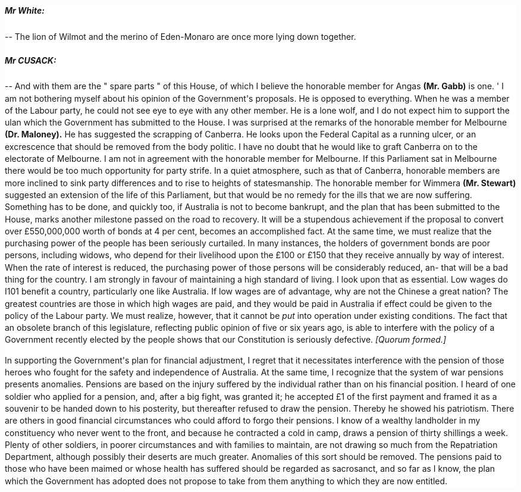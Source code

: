 ##### Mr White:

--  The lion of Wilmot and the merino of Eden-Monaro are once more lying down together. 

##### Mr CUSACK:

-- And with them are the " spare parts " of this House, of which I believe the honorable member for Angas  **(Mr. Gabb)**  is one. ' I am not bothering myself about his opinion of the Government's proposals. He is opposed to everything. When he was a member of the Labour party, he could not see eye to eye with any other member. He is a lone wolf, and I do not expect him to support the ulan which the Government has submitted to the House. I was surprised at the remarks of the honorable member for Melbourne  **(Dr. Maloney).**  He has suggested the scrapping of Canberra. He looks upon the Federal Capital as a running ulcer, or an excrescence that should be removed from the body politic. I have no doubt that he would like to graft Canberra on to the electorate of Melbourne. I am not in agreement with the honorable member for Melbourne. If this Parliament sat in Melbourne there would be too much opportunity for party strife. In a quiet atmosphere, such as that of Canberra, honorable members are more inclined to sink party differences and to rise to heights of statesmanship. The honorable member for Wimmera  **(Mr. Stewart)**  suggested an extension of the life of this Parliament, but that would be no remedy for the ills that we are now suffering. Something has to be done, and quickly too, if Australia is not to become bankrupt, and the plan that has been submitted to the House, marks another milestone passed on the road to recovery. It will be a stupendous achievement if the proposal to convert over £550,000,000 worth of bonds at 4 per cent, becomes an accomplished fact. At the same time, we must realize that the purchasing power of the people has been seriously curtailed. In many instances, the holders of government bonds are poor persons, including widows, who depend for their livelihood upon the £100 or £150 that they receive annually by way of interest. When the rate of interest is reduced, the purchasing power of those persons will be considerably reduced, an- that will be a bad thing for the country. I am strongly in favour of maintaining a high standard of living. I look upon that as essential. Low wages do I101 benefit a country, particularly one like Australia. If low wages are of advantage, why are not the Chinese a great nation? The greatest countries are those in which high wages are paid, and they would be paid in Australia if effect could be given to the policy of the Labour party. We must realize, however, that it cannot be  *put*  into operation under existing conditions. The fact that an obsolete branch of this legislature, reflecting public opinion of five or six years ago, is able to interfere with the policy of a Government recently elected by the people shows that our Constitution is seriously defective.  *[Quorum formed.]* 

In supporting the Government's plan for financial adjustment, I regret that it necessitates interference with the pension of those heroes who fought for the safety and independence of Australia. At the same time, I recognize that the system of war pensions presents anomalies. Pensions are based on the injury suffered by the individual rather than on his financial position. I heard of one soldier who applied for a pension, and, after a big fight, was granted it; he accepted £1 of the first payment and framed it as a souvenir to be handed down to his posterity, but thereafter refused to draw the pension. Thereby he showed his patriotism. There are others in good financial circumstances who could afford to forgo their pensions. I know of a wealthy landholder in my constituency who never went to the front, and because he contracted a cold in camp, draws a pension of thirty shillings a week. Plenty of other soldiers, in poorer circumstances and with families to maintain, are not drawing so much from the Repatriation Department, although possibly their deserts are much greater. Anomalies of this sort should be removed. The pensions paid to those who have been maimed or whose health has suffered should be regarded as sacrosanct, and so far as I know, the plan which the Government  has adopted does not propose to take from them anything to which they are now entitled.  
